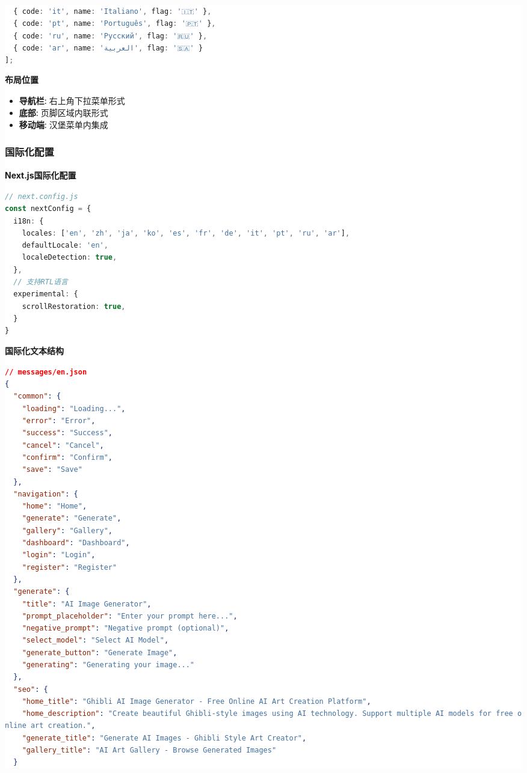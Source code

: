 ```typescript
  { code: 'it', name: 'Italiano', flag: '🇮🇹' },
  { code: 'pt', name: 'Português', flag: '🇵🇹' },
  { code: 'ru', name: 'Русский', flag: '🇷🇺' },
  { code: 'ar', name: 'العربية', flag: '🇸🇦' }
];
```

**布局位置**
- **导航栏**: 右上角下拉菜单形式
- **底部**: 页脚区域内联形式
- **移动端**: 汉堡菜单内集成

### 国际化配置

**Next.js国际化配置**
```typescript
// next.config.js
const nextConfig = {
  i18n: {
    locales: ['en', 'zh', 'ja', 'ko', 'es', 'fr', 'de', 'it', 'pt', 'ru', 'ar'],
    defaultLocale: 'en',
    localeDetection: true,
  },
  // 支持RTL语言
  experimental: {
    scrollRestoration: true,
  }
}
```

**国际化文本结构**
```json
// messages/en.json
{
  "common": {
    "loading": "Loading...",
    "error": "Error",
    "success": "Success",
    "cancel": "Cancel",
    "confirm": "Confirm",
    "save": "Save"
  },
  "navigation": {
    "home": "Home",
    "generate": "Generate",
    "gallery": "Gallery",
    "dashboard": "Dashboard",
    "login": "Login",
    "register": "Register"
  },
  "generate": {
    "title": "AI Image Generator",
    "prompt_placeholder": "Enter your prompt here...",
    "negative_prompt": "Negative prompt (optional)",
    "select_model": "Select AI Model",
    "generate_button": "Generate Image",
    "generating": "Generating your image..."
  },
  "seo": {
    "home_title": "Ghibli AI Image Generator - Free Online AI Art Creation Platform",
    "home_description": "Create beautiful Ghibli-style images using AI technology. Support multiple AI models for free online art creation.",
    "generate_title": "Generate AI Images - Ghibli Style Art Creator",
    "gallery_title": "AI Art Gallery - Browse Generated Images"
  }
```